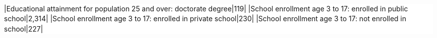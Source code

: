 |Educational attainment for population 25 and over: doctorate degree|119|
|School enrollment age 3 to 17: enrolled in public school|2,314|
|School enrollment age 3 to 17: enrolled in private school|230|
|School enrollment age 3 to 17: not enrolled in school|227|
